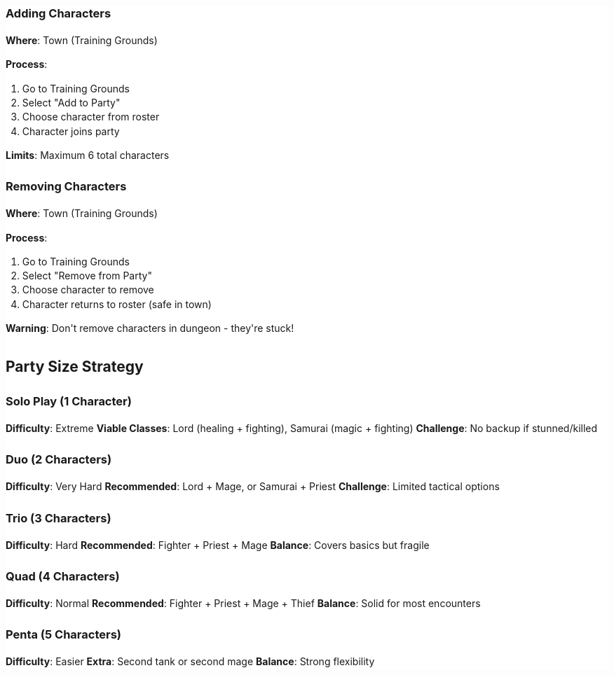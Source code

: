 ### Adding Characters

**Where**: Town (Training Grounds)

**Process**:
1. Go to Training Grounds
2. Select "Add to Party"
3. Choose character from roster
4. Character joins party

**Limits**: Maximum 6 total characters

### Removing Characters

**Where**: Town (Training Grounds)

**Process**:
1. Go to Training Grounds
2. Select "Remove from Party"
3. Choose character to remove
4. Character returns to roster (safe in town)

**Warning**: Don't remove characters in dungeon - they're stuck!

## Party Size Strategy

### Solo Play (1 Character)
**Difficulty**: Extreme
**Viable Classes**: Lord (healing + fighting), Samurai (magic + fighting)
**Challenge**: No backup if stunned/killed

### Duo (2 Characters)
**Difficulty**: Very Hard
**Recommended**: Lord + Mage, or Samurai + Priest
**Challenge**: Limited tactical options

### Trio (3 Characters)
**Difficulty**: Hard
**Recommended**: Fighter + Priest + Mage
**Balance**: Covers basics but fragile

### Quad (4 Characters)
**Difficulty**: Normal
**Recommended**: Fighter + Priest + Mage + Thief
**Balance**: Solid for most encounters

### Penta (5 Characters)
**Difficulty**: Easier
**Extra**: Second tank or second mage
**Balance**: Strong flexibility
